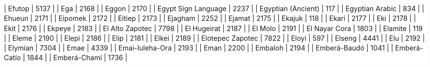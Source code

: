 | Efutop | 5137 |
| Ega | 2168 |
| Eggon | 2170 |
| Egypt Sign Language | 2237 |
| Egyptian (Ancient) | 117 |
| Egyptian Arabic | 834 |
| Ehueun | 2171 |
| Eipomek | 2172 |
| Eitiep | 2173 |
| Ejagham | 2252 |
| Ejamat | 2175 |
| Ekajuk | 118 |
| Ekari | 2177 |
| Eki | 2178 |
| Ekit | 2176 |
| Ekpeye | 2183 |
| El Alto Zapotec | 7798 |
| El Hugeirat | 2187 |
| El Molo | 2191 |
| El Nayar Cora | 1803 |
| Elamite | 119 |
| Eleme | 2190 |
| Elepi | 2186 |
| Elip | 2181 |
| Elkei | 2189 |
| Elotepec Zapotec | 7822 |
| Eloyi | 597 |
| Elseng | 4441 |
| Elu | 2192 |
| Elymian | 7304 |
| Emae | 4339 |
| Emai-Iuleha-Ora | 2193 |
| Eman | 2200 |
| Embaloh | 2194 |
| Emberá-Baudó | 1041 |
| Emberá-Catío | 1844 |
| Emberá-Chamí | 1736 |